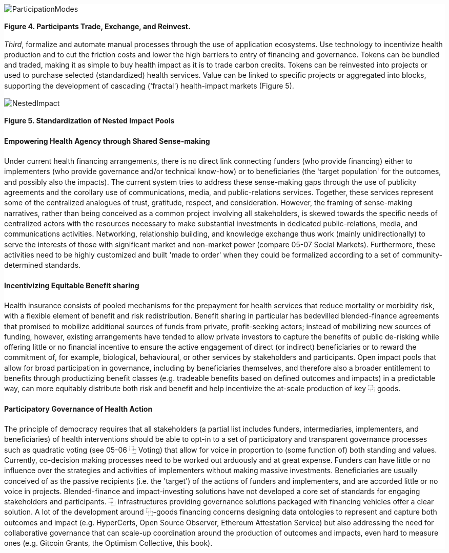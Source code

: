 <img src="https://raw.githubusercontent.com/lauerj/plurality/main/figs/06-03-Fig4.PNG" width="100%" alt="ParticipationModes">

**Figure 4. Participants Trade, Exchange, and Reinvest.**

*Third*, formalize and automate manual processes through the use of application ecosystems.  Use technology to incentivize health production and to cut the friction costs and lower the high barriers to entry of financing and governance.  Tokens can be bundled and traded, making it as simple to buy health impact as it is to trade carbon credits.  Tokens can be reinvested into projects or used to purchase selected (standardized) health services.  Value can be linked to specific projects or aggregated into blocks, supporting the development of cascading ('fractal') health-impact markets (Figure 5).  

<img src="https://raw.githubusercontent.com/lauerj/plurality/main/figs/06-03-Fig5.PNG" width="100%" alt="NestedImpact">

**Figure 5. Standardization of Nested Impact Pools**

#### Empowering Health Agency through Shared Sense-making

Under current health financing arrangements, there is no direct link connecting funders (who provide financing) either to implementers (who provide governance and/or technical know-how) or to beneficiaries (the 'target population' for the outcomes, and possibly also the impacts).  The current system tries to address these sense-making gaps through the use of publicity agreements and the corollary use of communications, media, and public-relations services.  Together, these services represent some of the centralized analogues of trust, gratitude, respect, and consideration.  However, the framing of sense-making narratives, rather than being conceived as a common project involving all stakeholders, is skewed towards the specific needs of centralized actors with the resources necessary to make substantial investments in dedicated public-relations, media, and communications activities.  Networking, relationship building, and knowledge exchange thus work (mainly unidirectionally) to serve the interests of those with significant market and non-market power (compare 05-07 Social Markets). Furthermore, these activities need to be highly customized and built 'made to order' when they could be formalized according to a set of community-determined standards.  

#### Incentivizing Equitable Benefit sharing

Health insurance consists of  pooled mechanisms for the prepayment for health services that reduce mortality or morbidity risk, with a flexible element of benefit and risk redistribution.  Benefit sharing in particular has bedevilled blended-finance agreements that promised to mobilize additional sources of funds from private, profit-seeking actors; instead of mobilizing new sources of funding, however, existing arrangements have tended to allow private investors to capture the benefits of public de-risking while offering little or no financial incentive to ensure the active engagement of direct (or indirect) beneficiaries or to reward the commitment of, for example, biological, behavioural, or other services by stakeholders and participants.  Open impact pools that allow for broad participation in governance, including by beneficiaries themselves, and therefore also a broader entitlement to benefits through productizing benefit classes (e.g. tradeable benefits based on defined outcomes and impacts) in a predictable way, can more equitably distribute both risk and benefit and help incentivize the at-scale production of key ⿻ goods.  

#### Participatory Governance of Health Action

The principle of democracy requires that all stakeholders (a partial list includes funders, intermediaries, implementers, and beneficiaries) of health interventions should be able to opt-in to a set of participatory and transparent governance processes such as quadratic voting (see 05-06 ⿻ Voting) that allow for voice in proportion to (some function of) both standing and values.  Currently, co-decision making processes need to be worked out arduously and at great expense.  Funders can have little or no influence over the strategies and activities of implementers without making massive investments.  Beneficiaries are usually conceived of as the passive recipients (i.e. the 'target') of the actions of funders and implementers, and are accorded little or no voice in projects.  Blended-finance and impact-investing solutions have not developed a core set of standards for engaging stakeholders and participants.  ⿻ infrastructures providing governance solutions packaged with financing vehicles offer a clear solution.  A lot of the development around ⿻-goods financing concerns designing data ontologies to represent and capture both outcomes and impact (e.g. HyperCerts, Open Source Observer, Ethereum Attestation Service) but also addressing the need for collaborative governance that can scale-up coordination around the production of outcomes and impacts, even hard to measure ones (e.g. Gitcoin Grants, the Optimism Collective, this book).  
